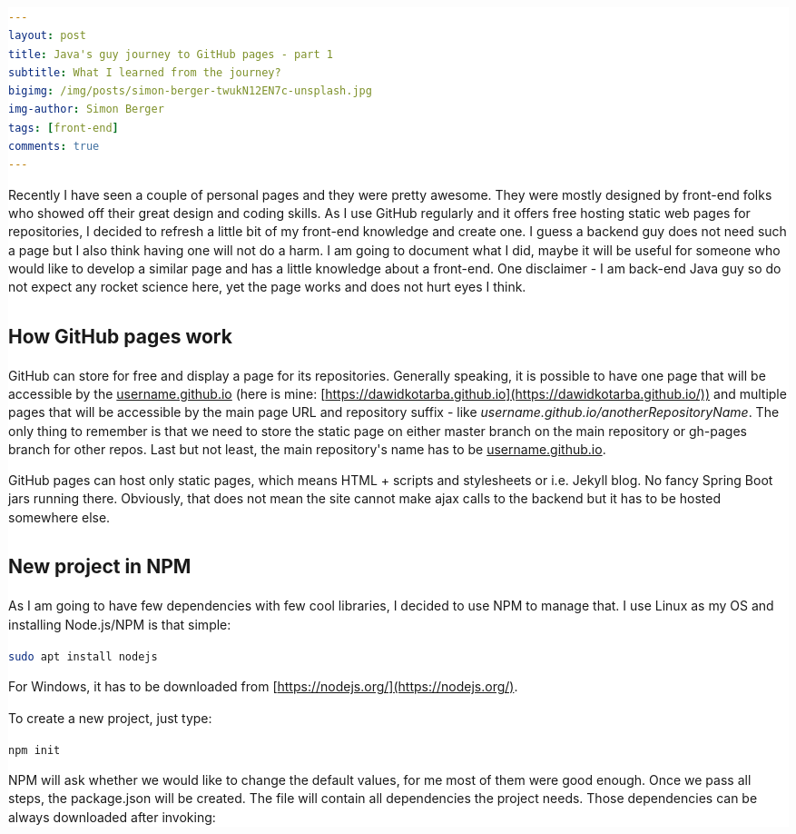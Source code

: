 ```yaml
---
layout: post
title: Java's guy journey to GitHub pages - part 1
subtitle: What I learned from the journey?
bigimg: /img/posts/simon-berger-twukN12EN7c-unsplash.jpg
img-author: Simon Berger
tags: [front-end]
comments: true
---
```

Recently I have seen a couple of personal pages and they were pretty awesome. They were mostly designed by front-end folks who showed off their great design and coding skills.
As I use GitHub regularly and it offers free hosting static web pages for repositories, I decided to refresh a little bit of my front-end knowledge and create one. I guess a backend guy does not need such a page but I also think having one will not do a harm. I am going to document what I did, maybe it will be useful for someone who would like to develop a similar page and has a little knowledge about a front-end. One disclaimer - I am back-end Java guy so do not expect any rocket science here, yet the page works and does not hurt eyes I think.

## How GitHub pages work

GitHub can store for free and display a page for its repositories. Generally speaking, it is possible to have one page that will be accessible by the [username.github.io](http://username.github.io) (here is mine: [https://dawidkotarba.github.io](https://dawidkotarba.github.io/)) and multiple pages that will be accessible by the main page URL and repository suffix - like *username.github.io/anotherRepositoryName*. The only thing to remember is that we need to store the static page on either master branch on the main repository or gh-pages branch for other repos. Last but not least, the main repository's name has to be  [username.github.io](http://username.github.io).

GitHub pages can host only static pages, which means HTML + scripts and stylesheets or i.e. Jekyll blog. No fancy Spring Boot jars running there. Obviously, that does not mean the site cannot make ajax calls to the backend but it has to be hosted somewhere else.

## New project in NPM

As I am going to have few dependencies with few cool libraries, I decided to use NPM to manage that. I use Linux as my OS and installing Node.js/NPM is that simple:

```bash
sudo apt install nodejs
```

For Windows, it has to be downloaded from [https://nodejs.org/](https://nodejs.org/).

To create a new project, just type:

```bash
npm init
```

NPM will ask whether we would like to change the default values, for me most of them were good enough. Once we pass all steps, the package.json will be created. The file will contain all dependencies the project needs. Those dependencies can be always downloaded after invoking:
